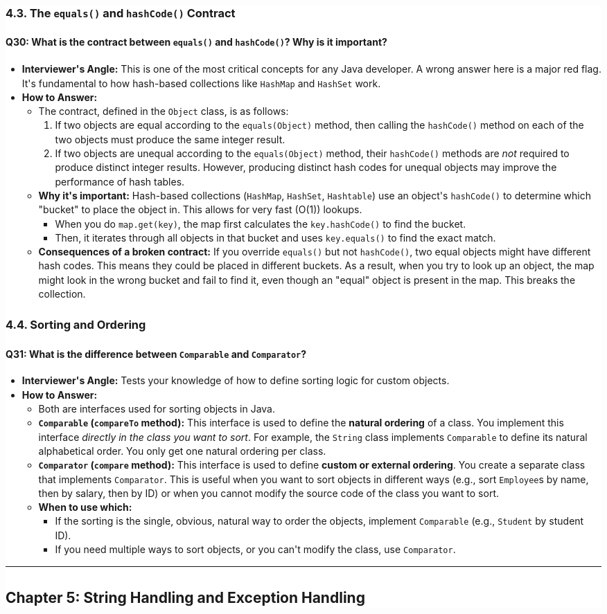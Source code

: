 ### 4.3. The `equals()` and `hashCode()` Contract

#### **Q30: What is the contract between `equals()` and `hashCode()`? Why is it important?**

*   **Interviewer's Angle:** This is one of the most critical concepts for any Java developer. A wrong answer here is a major red flag. It's fundamental to how hash-based collections like `HashMap` and `HashSet` work.
*   **How to Answer:**
    *   The contract, defined in the `Object` class, is as follows:
        1.  If two objects are equal according to the `equals(Object)` method, then calling the `hashCode()` method on each of the two objects must produce the same integer result.
        2.  If two objects are unequal according to the `equals(Object)` method, their `hashCode()` methods are *not* required to produce distinct integer results. However, producing distinct hash codes for unequal objects may improve the performance of hash tables.
    *   **Why it's important:** Hash-based collections (`HashMap`, `HashSet`, `Hashtable`) use an object's `hashCode()` to determine which "bucket" to place the object in. This allows for very fast (O(1)) lookups.
        *   When you do `map.get(key)`, the map first calculates the `key.hashCode()` to find the bucket.
        *   Then, it iterates through all objects in that bucket and uses `key.equals()` to find the exact match.
    *   **Consequences of a broken contract:** If you override `equals()` but not `hashCode()`, two equal objects might have different hash codes. This means they could be placed in different buckets. As a result, when you try to look up an object, the map might look in the wrong bucket and fail to find it, even though an "equal" object is present in the map. This breaks the collection.

### 4.4. Sorting and Ordering

#### **Q31: What is the difference between `Comparable` and `Comparator`?**

*   **Interviewer's Angle:** Tests your knowledge of how to define sorting logic for custom objects.
*   **How to Answer:**
    *   Both are interfaces used for sorting objects in Java.
    *   **`Comparable` (`compareTo` method):** This interface is used to define the **natural ordering** of a class. You implement this interface *directly in the class you want to sort*. For example, the `String` class implements `Comparable` to define its natural alphabetical order. You only get one natural ordering per class.
    *   **`Comparator` (`compare` method):** This interface is used to define **custom or external ordering**. You create a separate class that implements `Comparator`. This is useful when you want to sort objects in different ways (e.g., sort `Employee`s by name, then by salary, then by ID) or when you cannot modify the source code of the class you want to sort.
    *   **When to use which:**
        *   If the sorting is the single, obvious, natural way to order the objects, implement `Comparable` (e.g., `Student` by student ID).
        *   If you need multiple ways to sort objects, or you can't modify the class, use `Comparator`.

---

## Chapter 5: String Handling and Exception Handling
